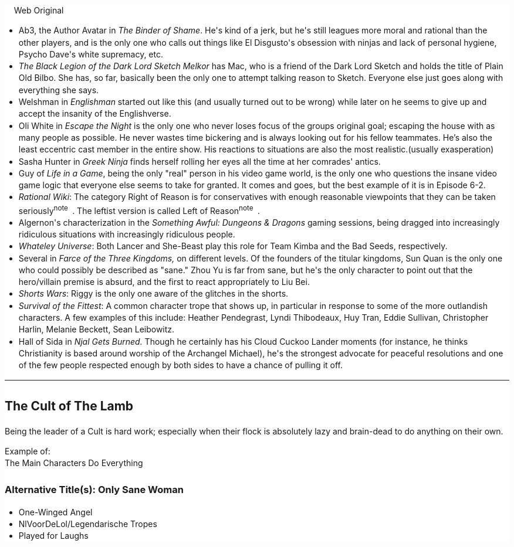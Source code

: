     Web Original 

-   Ab3, the Author Avatar in _The Binder of Shame_. He's kind of a jerk, but he's still leagues more moral and rational than the other players, and is the only one who calls out things like El Disgusto's obsession with ninjas and lack of personal hygiene, Psycho Dave's white supremacy, etc.
-   _The Black Legion of the Dark Lord Sketch Melkor_ has Mac, who is a friend of the Dark Lord Sketch and holds the title of Plain Old Bilbo. She has, so far, basically been the only one to attempt talking reason to Sketch. Everyone else just goes along with everything she says.
-   Welshman in _Englishman_ started out like this (and usually turned out to be wrong) while later on he seems to give up and accept the insanity of the Englishverse.
-   Oli White in _Escape the Night_ is the only one who never loses focus of the groups original goal; escaping the house with as many people as possible. He never wastes time bickering and is always looking out for his fellow teammates. He’s also the least eccentric cast member in the entire show. His reactions to situations are also the most realistic.(usually exasperation)
-   Sasha Hunter in _Greek Ninja_ finds herself rolling her eyes all the time at her comrades' antics.
-   Guy of _Life in a Game_, being the only "real" person in his video game world, is the only one who questions the insane video game logic that everyone else seems to take for granted. It comes and goes, but the best example of it is in Episode 6-2.
-   _Rational Wiki_: The category Right of Reason is for conservatives with enough reasonable viewpoints that they can be taken seriously<sup>note&nbsp;</sup> . The leftist version is called Left of Reason<sup>note&nbsp;</sup> .
-   Algernon's characterization in the _Something Awful: Dungeons & Dragons_ gaming sessions, being dragged into increasingly ridiculous situations with increasingly ridiculous people.
-   _Whateley Universe_: Both Lancer and She-Beast play this role for Team Kimba and the Bad Seeds, respectively.
-   Several in _Farce of the Three Kingdoms,_ on different levels. Of the founders of the titular kingdoms, Sun Quan is the only one who could possibly be described as "sane." Zhou Yu is far from sane, but he's the only character to point out that the hero/villain premise is absurd, and the first to react appropriately to Liu Bei.
-   _Shorts Wars_: Riggy is the only one aware of the glitches in the shorts.
-   _Survival of the Fittest_: A common character trope that shows up, in particular in response to some of the more outlandish characters. A few examples of this include: Heather Pendegrast, Lyndi Thibodeaux, Huy Tran, Eddie Sullivan, Christopher Harlin, Melanie Beckett, Sean Leibowitz.
-   Hall of Sida in _Njal Gets Burned._ Though he certainly has his Cloud Cuckoo Lander moments (for instance, he thinks Christianity is based around worship of the Archangel Michael), he's the strongest advocate for peaceful resolutions and one of the few people respected enough by both sides to have a chance of pulling it off.

___

## The Cult of The Lamb

Being the leader of a Cult is hard work; especially when their flock is absolutely lazy and brain-dead to do anything on their own.

Example of:  
The Main Characters Do Everything

### **Alternative Title(s):** Only Sane Woman

-   One-Winged Angel
-   NlVoorDeLol/Legendarische Tropes
-   Played for Laughs

